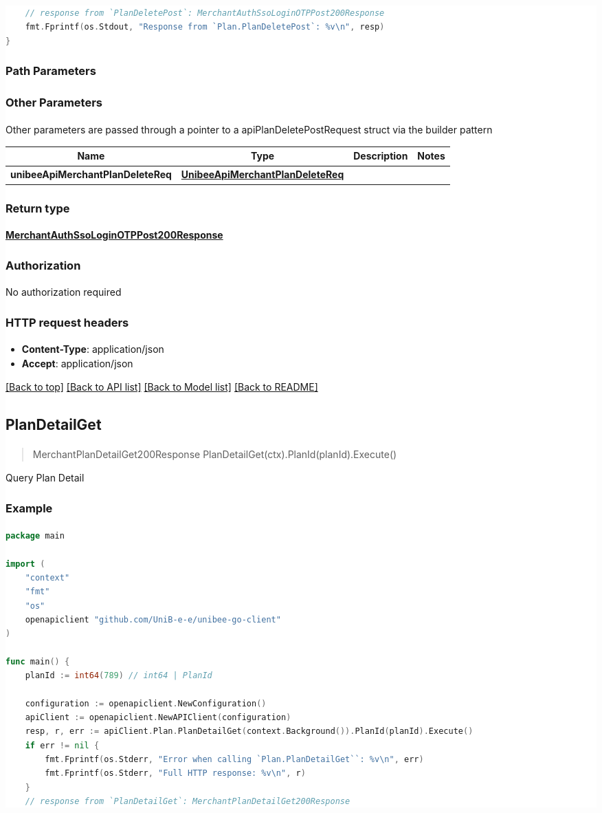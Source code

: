 ```go
	// response from `PlanDeletePost`: MerchantAuthSsoLoginOTPPost200Response
	fmt.Fprintf(os.Stdout, "Response from `Plan.PlanDeletePost`: %v\n", resp)
}
```

### Path Parameters



### Other Parameters

Other parameters are passed through a pointer to a apiPlanDeletePostRequest struct via the builder pattern


Name | Type | Description  | Notes
------------- | ------------- | ------------- | -------------
 **unibeeApiMerchantPlanDeleteReq** | [**UnibeeApiMerchantPlanDeleteReq**](UnibeeApiMerchantPlanDeleteReq.md) |  | 

### Return type

[**MerchantAuthSsoLoginOTPPost200Response**](MerchantAuthSsoLoginOTPPost200Response.md)

### Authorization

No authorization required

### HTTP request headers

- **Content-Type**: application/json
- **Accept**: application/json

[[Back to top]](#) [[Back to API list]](../README.md#documentation-for-api-endpoints)
[[Back to Model list]](../README.md#documentation-for-models)
[[Back to README]](../README.md)


## PlanDetailGet

> MerchantPlanDetailGet200Response PlanDetailGet(ctx).PlanId(planId).Execute()

Query Plan Detail

### Example

```go
package main

import (
	"context"
	"fmt"
	"os"
	openapiclient "github.com/UniB-e-e/unibee-go-client"
)

func main() {
	planId := int64(789) // int64 | PlanId

	configuration := openapiclient.NewConfiguration()
	apiClient := openapiclient.NewAPIClient(configuration)
	resp, r, err := apiClient.Plan.PlanDetailGet(context.Background()).PlanId(planId).Execute()
	if err != nil {
		fmt.Fprintf(os.Stderr, "Error when calling `Plan.PlanDetailGet``: %v\n", err)
		fmt.Fprintf(os.Stderr, "Full HTTP response: %v\n", r)
	}
	// response from `PlanDetailGet`: MerchantPlanDetailGet200Response
```